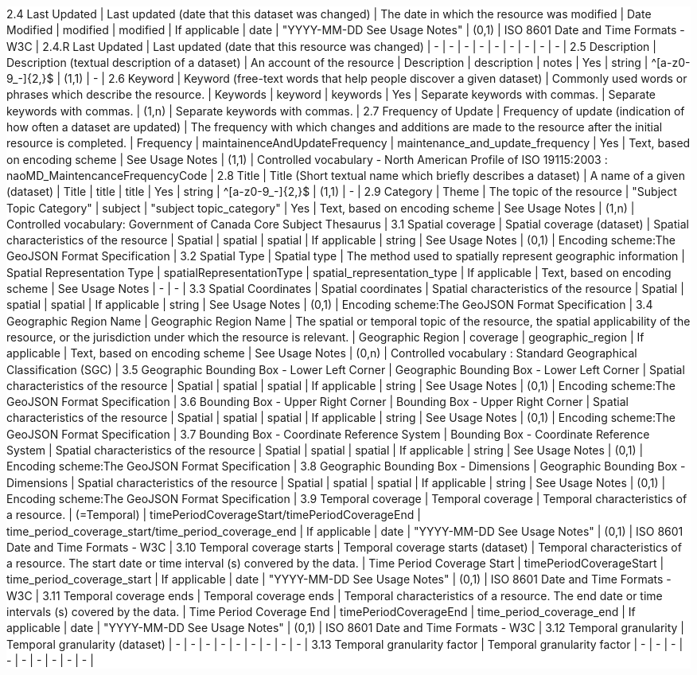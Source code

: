 2.4 Last Updated	|	Last updated (date that this dataset was changed)	|	The date in which the resource was modified	|	Date Modified	|	modified	|	modified	|	If applicable	|	date	|	"YYYY-MM-DD
See Usage Notes"	|	(0,1)	|	ISO 8601 Date and Time Formats - W3C	|
2.4.R Last Updated	|	Last updated (date that this resource was changed)	|	-	|	-	|	-	|	-	|	-	|	-	|	-	|	-	|	-	|
2.5 Description	|	Description (textual description of a dataset)	|	An account of the resource	|	Description	|	description	|	notes	|	Yes	|	string	|	^[a-z0-9_-]{2,}$	|	(1,1)	|	-	|
2.6 Keyword	|	Keyword (free-text words that help people discover a given dataset)	|	Commonly used words or phrases which describe the resource.	|	Keywords  	|	keyword	|	keywords	|	Yes	|	Separate keywords with commas.	|	Separate keywords with commas.	|	(1,n)	|	Separate keywords with commas.	|
2.7 Frequency of Update	|	Frequency of update (indication of how often a dataset are updated)	|	The frequency with which changes and additions are made to the resource after the initial resource is completed.	|	Frequency	|	maintainenceAndUpdateFrequency	|	maintenance_and_update_frequency	|	Yes	|	Text, based on encoding scheme	|	See Usage Notes	|	(1,1)	|	Controlled vocabulary - North American Profile of ISO 19115:2003 : naoMD_MaintencanceFrequencyCode	|
2.8 Title	|	Title (Short textual name which briefly describes a dataset)	|	A name of a given (dataset)	|	Title	|	title	|	title	|	Yes	|	string	|	^[a-z0-9_-]{2,}$	|	(1,1)	|	-	|
2.9 Category	|	Theme	|	The topic of the resource	|	"Subject 
Topic Category"	|	subject	|	"subject
topic_category"	|	Yes	|	Text, based on encoding scheme	|	See Usage Notes	|	(1,n)	|	Controlled vocabulary: Government of Canada Core Subject Thesaurus	|
3.1 Spatial coverage	|	Spatial coverage (dataset)	|	Spatial characteristics of the resource	|	Spatial	|	spatial	|	spatial	|	If applicable	|	string	|	See Usage Notes	|	(0,1)	|	Encoding scheme:The GeoJSON Format Specification	|
3.2 Spatial Type	|	Spatial type	|	The method used to spatially represent geographic information	|	Spatial Representation Type	|	spatialRepresentationType	|	spatial_representation_type	|	If applicable	|	Text, based on encoding scheme	|	See Usage Notes	|	-	|	-	|
3.3 Spatial Coordinates	|	Spatial coordinates	|	Spatial characteristics of the resource	|	Spatial	|	spatial	|	spatial	|	If applicable	|	string	|	See Usage Notes	|	(0,1)	|	Encoding scheme:The GeoJSON Format Specification	|
3.4 Geographic Region Name	|	Geographic Region Name	|	The spatial or temporal topic of the resource, the spatial applicability of the resource, or the jurisdiction under which the resource is relevant.	|	Geographic Region	|	coverage	|	geographic_region	|	If applicable	|	Text, based on encoding scheme	|	See Usage Notes	|	(0,n)	|	Controlled vocabulary :  Standard Geographical Classification (SGC)	|
3.5 Geographic Bounding Box - Lower Left Corner  	|	Geographic Bounding Box - Lower Left Corner  	|	Spatial characteristics of the resource	|	Spatial	|	spatial	|	spatial	|	If applicable	|	string	|	See Usage Notes	|	(0,1)	|	Encoding scheme:The GeoJSON Format Specification	|
3.6 Bounding Box - Upper Right Corner  	|	Bounding Box - Upper Right Corner  	|	Spatial characteristics of the resource	|	Spatial	|	spatial	|	spatial	|	If applicable	|	string	|	See Usage Notes	|	(0,1)	|	Encoding scheme:The GeoJSON Format Specification	|
3.7 Bounding Box - Coordinate Reference System  	|	Bounding Box - Coordinate Reference System  	|	Spatial characteristics of the resource	|	Spatial	|	spatial	|	spatial	|	If applicable	|	string	|	See Usage Notes	|	(0,1)	|	Encoding scheme:The GeoJSON Format Specification	|
3.8 Geographic Bounding Box - Dimensions  	|	Geographic Bounding Box - Dimensions  	|	Spatial characteristics of the resource	|	Spatial	|	spatial	|	spatial	|	If applicable	|	string	|	See Usage Notes	|	(0,1)	|	Encoding scheme:The GeoJSON Format Specification	|
3.9 Temporal coverage	|	Temporal coverage	|	Temporal characteristics of a resource. 	|	(=Temporal)	|	timePeriodCoverageStart/timePeriodCoverageEnd	|	time_period_coverage_start/time_period_coverage_end	|	If applicable	|	date	|	"YYYY-MM-DD
See Usage Notes"	|	(0,1)	|	ISO 8601 Date and Time Formats - W3C	|
3.10 Temporal coverage starts	|	Temporal coverage starts (dataset)	|	Temporal characteristics of a resource. The start date or time interval (s) convered by the data.	|	Time Period Coverage Start  	|	timePeriodCoverageStart	|	time_period_coverage_start	|	If applicable	|	date	|	"YYYY-MM-DD
See Usage Notes"	|	(0,1)	|	ISO 8601 Date and Time Formats - W3C	|
3.11 Temporal coverage ends	|	Temporal coverage ends	|	Temporal characteristics of a resource. The end date or time intervals (s) covered by the data.	|	Time Period Coverage End	|	timePeriodCoverageEnd	|	time_period_coverage_end	|	If applicable	|	date	|	"YYYY-MM-DD
See Usage Notes"	|	(0,1)	|	ISO 8601 Date and Time Formats - W3C	|
3.12 Temporal granularity	|	Temporal granularity (dataset)	|	-	|	-	|	-	|	-	|	-	|	-	|	-	|	-	|	-	|
3.13 Temporal granularity factor	|	Temporal granularity factor	|	-	|	-	|	-	|	-	|	-	|	-	|	-	|	-	|	-	|